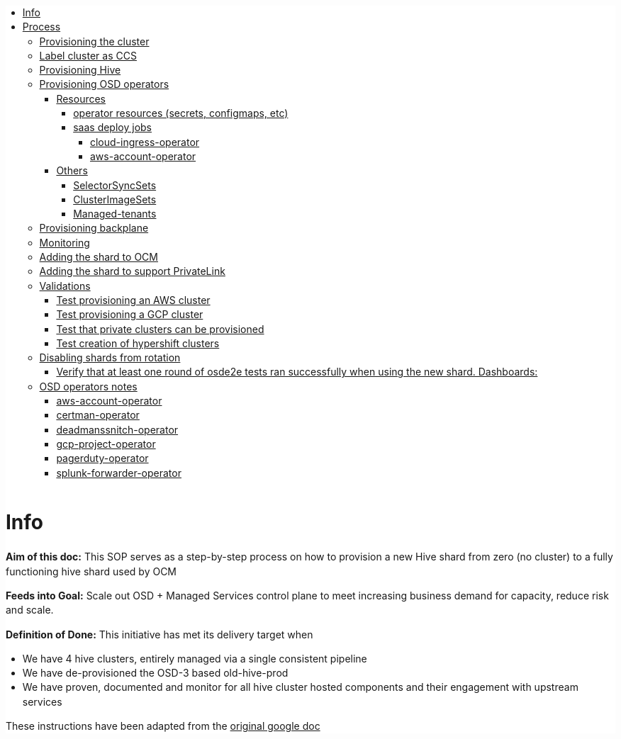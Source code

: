 - [Info](#info)
- [Process](#process)
  - [Provisioning the cluster](#provisioning-the-cluster)
  - [Label cluster as CCS](#label-cluster-as-ccs)
  - [Provisioning Hive](#provisioning-hive)
  - [Provisioning OSD operators](#provisioning-osd-operators)
    - [Resources](#resources)
      - [operator resources (secrets, configmaps, etc)](#operator-resources-secrets-configmaps-etc)
      - [saas deploy jobs](#saas-deploy-jobs)
        - [cloud-ingress-operator](#cloud-ingress-operator)
        - [aws-account-operator](#aws-account-operator)
    - [Others](#others)
      - [SelectorSyncSets](#selectorsyncsets)
      - [ClusterImageSets](#clusterimagesets)
      - [Managed-tenants](#managed-tenants)
  - [Provisioning backplane](#provisioning-backplane)
  - [Monitoring](#monitoring)
  - [Adding the shard to OCM](#adding-the-shard-to-ocm)
  - [Adding the shard to support PrivateLink](#adding-the-shard-to-support-privatelink)
  - [Validations](#validations)
    - [Test provisioning an AWS cluster](#test-provisioning-an-aws-cluster)
    - [Test provisioning a GCP cluster](#test-provisioning-a-gcp-cluster)
    - [Test that private clusters can be provisioned](#test-that-private-clusters-can-be-provisioned)
    - [Test creation of hypershift clusters](#test-creation-of-hypershift-clusters)
  - [Disabling shards from rotation](#disabling-shards-from-rotation)
    - [Verify that at least one round of osde2e tests ran successfully when using the new shard. Dashboards:](#verify-that-at-least-one-round-of-osde2e-tests-ran-successfully-when-using-the-new-shard-dashboards)
  - [OSD operators notes](#osd-operators-notes)
      - [aws-account-operator](#aws-account-operator-1)
      - [certman-operator](#certman-operator)
      - [deadmanssnitch-operator](#deadmanssnitch-operator)
      - [gcp-project-operator](#gcp-project-operator)
      - [pagerduty-operator](#pagerduty-operator)
      - [splunk-forwarder-operator](#splunk-forwarder-operator)

# Info

**Aim of this doc:** This SOP serves as a step-by-step process on how to provision a new Hive shard from zero (no cluster) to a fully functioning hive shard used by OCM

**Feeds into Goal:** Scale out OSD + Managed Services control plane to meet increasing business demand for capacity, reduce risk and scale.

**Definition of Done:** This initiative has met its delivery target when
- We have 4 hive clusters, entirely managed via a single consistent pipeline
- We have de-provisioned the OSD-3 based old-hive-prod
- We have proven, documented and monitor for all hive cluster hosted components and their engagement with upstream services

These instructions have been adapted from the [original google doc](https://docs.google.com/document/d/1oXcxKFsiNyBxUi0IizJ_VAfMe-CgtyqFLV0vNj4ib8I/edit)
